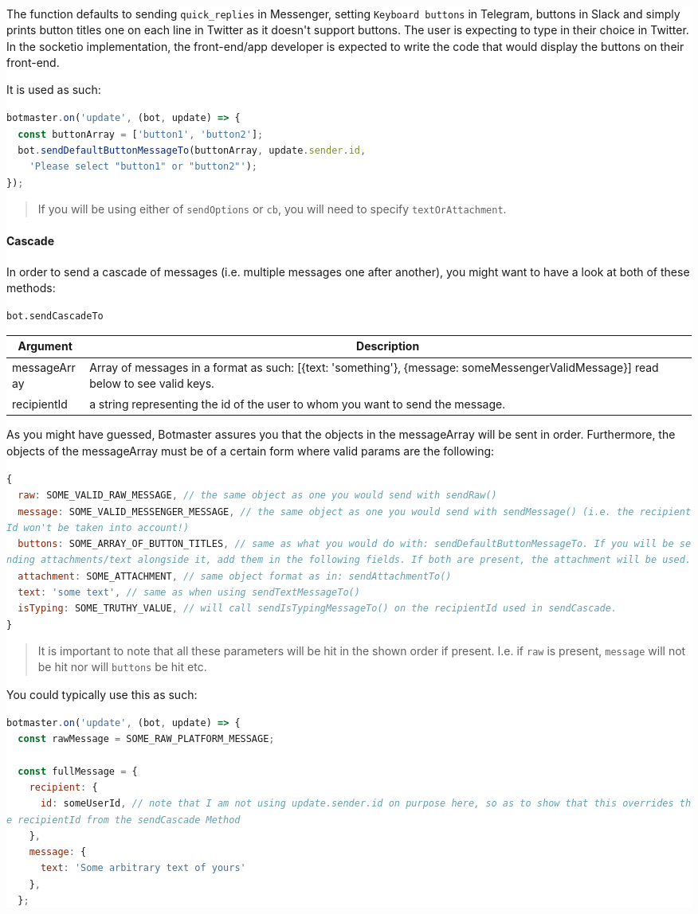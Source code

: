 The function defaults to sending `quick_replies` in Messenger, setting `Keyboard buttons` in Telegram, buttons in Slack and simply prints button titles one on each line in Twitter as it doesn't support buttons. The user is expecting to type in their choice in Twitter. In the socketio implementation, the front-end/app developer is expected to write the code that would display the buttons on their front-end.

It is used as such:

```js
botmaster.on('update', (bot, update) => {
  const buttonArray = ['button1', 'button2'];
  bot.sendDefaultButtonMessageTo(buttonArray, update.sender.id,
    'Please select "button1" or "button2"');
});
```

>If you will be using either of `sendOptions` or `cb`, you will need to specify `textOrAttachment`.


#### Cascade

In order to send a cascade of messages (i.e. multiple messages one after another), you might want to have a look at both of these methods:

`bot.sendCascadeTo`

| Argument | Description
|--- |---
| messageArray | Array of messages in a format as such: [{text: 'something'}, {message: someMessengerValidMessage}] read below to see valid keys.
| recipientId  | a string representing the id of the user to whom you want to send the message.

As you might have guessed, Botmaster assures you that the objects in the messageArray will be sent in order. Furthermore, the objects of the messageArray must be of a certain form where valid params are the following:

```js
{
  raw: SOME_VALID_RAW_MESSAGE, // the same object as one you would send with sendRaw()
  message: SOME_VALID_MESSENGER_MESSAGE, // the same object as one you would send with sendMessage() (i.e. the recipientId won't be taken into account!)
  buttons: SOME_ARRAY_OF_BUTTON_TITLES, // same as what you would do with: sendDefaultButtonMessageTo. If you will be sending attachments/text alongside it, add them in the following fields. If both are present, the attachment will be used.
  attachment: SOME_ATTACHMENT, // same object format as in: sendAttachmentTo()
  text: 'some text', // same as when using sendTextMessageTo()
  isTyping: SOME_TRUTHY_VALUE, // will call sendIsTypingMessageTo() on the recipientId used in sendCascade.
}
```

>It is important to note that all these parameters will be hit in the shown order if present. I.e. if `raw` is present, `message` will not be hit nor will `buttons` be hit etc.

You could typically use this as such:

```js
botmaster.on('update', (bot, update) => {
  const rawMessage = SOME_RAW_PLATFORM_MESSAGE;

  const fullMessage = {
    recipient: {
      id: someUserId, // note that I am not using update.sender.id on purpose here, so as to show that this overrides the recipientId from the sendCascade Method
    },
    message: {
      text: 'Some arbitrary text of yours'
    },
  };

```
